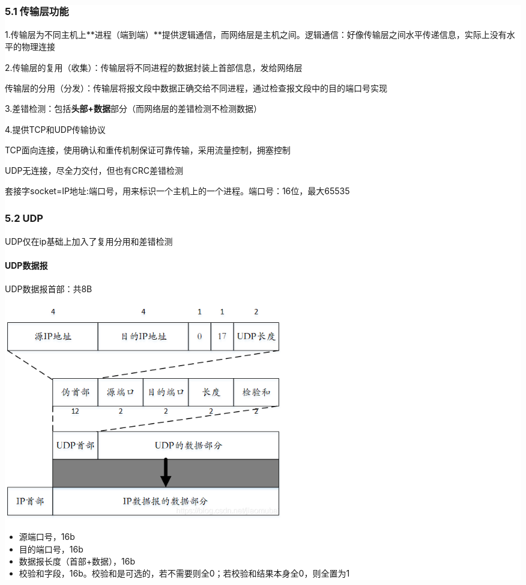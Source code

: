 ### 5.1 传输层功能

1.传输层为不同主机上**进程（端到端）**提供逻辑通信，而网络层是主机之间。逻辑通信：好像传输层之间水平传递信息，实际上没有水平的物理连接

2.传输层的复用（收集）：传输层将不同进程的数据封装上首部信息，发给网络层

传输层的分用（分发）：传输层将报文段中数据正确交给不同进程，通过检查报文段中的目的端口号实现

3.差错检测：包括**头部+数据**部分（而网络层的差错检测不检测数据）

4.提供TCP和UDP传输协议

TCP面向连接，使用确认和重传机制保证可靠传输，采用流量控制，拥塞控制

UDP无连接，尽全力交付，但也有CRC差错检测

套接字socket=IP地址:端口号，用来标识一个主机上的一个进程。端口号：16位，最大65535

### 5.2 UDP

UDP仅在ip基础上加入了复用分用和差错检测

#### UDP数据报

UDP数据报首部：共8B

<img src=".\pic_network\UDP.png" alt="UDP" style="zoom:80%;" />

- 源端口号，16b
- 目的端口号，16b
- 数据报长度（首部+数据），16b
- 校验和字段，16b。校验和是可选的，若不需要则全0；若校验和结果本身全0，则全置为1
